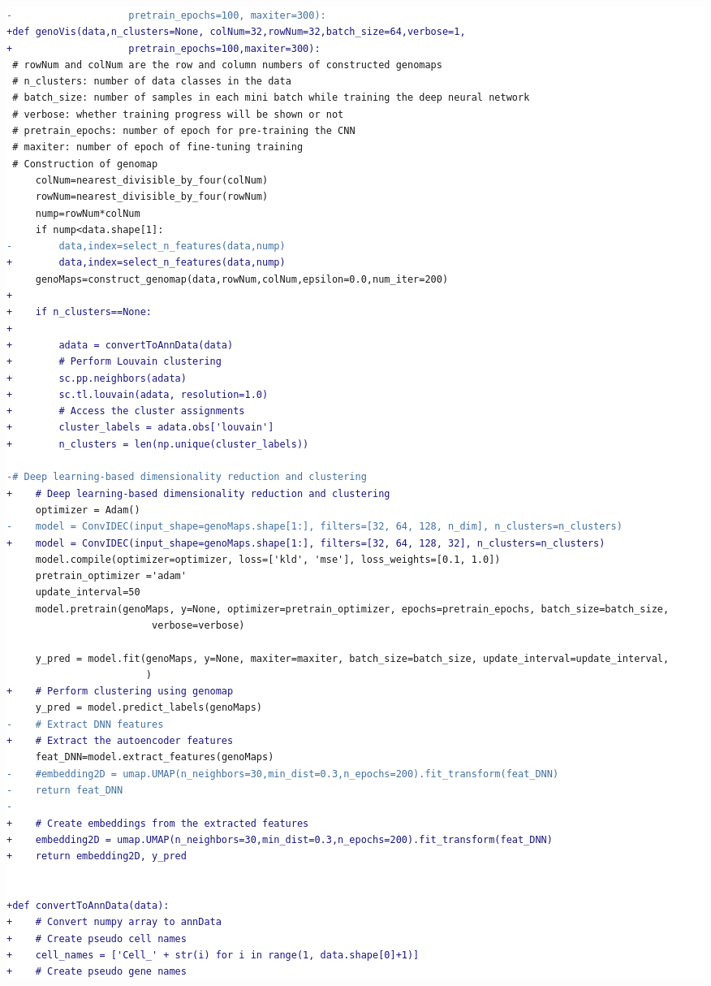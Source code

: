 ```diff
-                    pretrain_epochs=100, maxiter=300):
+def genoVis(data,n_clusters=None, colNum=32,rowNum=32,batch_size=64,verbose=1,
+                    pretrain_epochs=100,maxiter=300):
 # rowNum and colNum are the row and column numbers of constructed genomaps
 # n_clusters: number of data classes in the data
 # batch_size: number of samples in each mini batch while training the deep neural network
 # verbose: whether training progress will be shown or not
 # pretrain_epochs: number of epoch for pre-training the CNN
 # maxiter: number of epoch of fine-tuning training
 # Construction of genomap    
     colNum=nearest_divisible_by_four(colNum)
     rowNum=nearest_divisible_by_four(rowNum)
     nump=rowNum*colNum 
     if nump<data.shape[1]:
-        data,index=select_n_features(data,nump) 
+        data,index=select_n_features(data,nump)
     genoMaps=construct_genomap(data,rowNum,colNum,epsilon=0.0,num_iter=200)
+    
+    if n_clusters==None:
+        
+        adata = convertToAnnData(data)
+        # Perform Louvain clustering
+        sc.pp.neighbors(adata)
+        sc.tl.louvain(adata, resolution=1.0)
+        # Access the cluster assignments
+        cluster_labels = adata.obs['louvain']
+        n_clusters = len(np.unique(cluster_labels)) 
 
-# Deep learning-based dimensionality reduction and clustering
+    # Deep learning-based dimensionality reduction and clustering
     optimizer = Adam()    
-    model = ConvIDEC(input_shape=genoMaps.shape[1:], filters=[32, 64, 128, n_dim], n_clusters=n_clusters)
+    model = ConvIDEC(input_shape=genoMaps.shape[1:], filters=[32, 64, 128, 32], n_clusters=n_clusters)
     model.compile(optimizer=optimizer, loss=['kld', 'mse'], loss_weights=[0.1, 1.0])
     pretrain_optimizer ='adam'
     update_interval=50
     model.pretrain(genoMaps, y=None, optimizer=pretrain_optimizer, epochs=pretrain_epochs, batch_size=batch_size,
                         verbose=verbose)
 
     y_pred = model.fit(genoMaps, y=None, maxiter=maxiter, batch_size=batch_size, update_interval=update_interval,
                        )
+    # Perform clustering using genomap
     y_pred = model.predict_labels(genoMaps)
-    # Extract DNN features
+    # Extract the autoencoder features
     feat_DNN=model.extract_features(genoMaps)
-    #embedding2D = umap.UMAP(n_neighbors=30,min_dist=0.3,n_epochs=200).fit_transform(feat_DNN)
-    return feat_DNN
-
+    # Create embeddings from the extracted features
+    embedding2D = umap.UMAP(n_neighbors=30,min_dist=0.3,n_epochs=200).fit_transform(feat_DNN)
+    return embedding2D, y_pred
 
 
+def convertToAnnData(data):
+    # Convert numpy array to annData
+    # Create pseudo cell names
+    cell_names = ['Cell_' + str(i) for i in range(1, data.shape[0]+1)]
+    # Create pseudo gene names
```